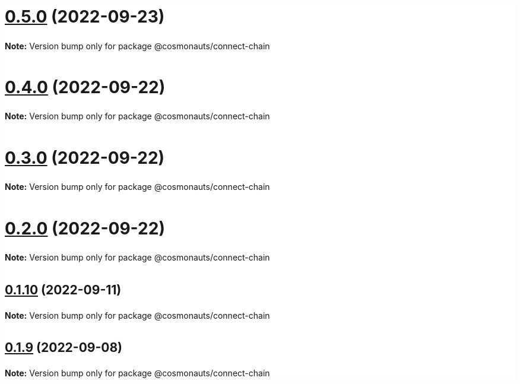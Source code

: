 
# [0.5.0](https://github.com/cosmology-tech/create-cosmos-app/compare/@cosmonauts/connect-chain@0.4.0...@cosmonauts/connect-chain@0.5.0) (2022-09-23)

**Note:** Version bump only for package @cosmonauts/connect-chain





# [0.4.0](https://github.com/cosmology-tech/create-cosmos-app/compare/@cosmonauts/connect-chain@0.3.0...@cosmonauts/connect-chain@0.4.0) (2022-09-22)

**Note:** Version bump only for package @cosmonauts/connect-chain





# [0.3.0](https://github.com/cosmology-tech/create-cosmos-app/compare/@cosmonauts/connect-chain@0.2.0...@cosmonauts/connect-chain@0.3.0) (2022-09-22)

**Note:** Version bump only for package @cosmonauts/connect-chain





# [0.2.0](https://github.com/cosmology-tech/create-cosmos-app/compare/@cosmonauts/connect-chain@0.1.10...@cosmonauts/connect-chain@0.2.0) (2022-09-22)

**Note:** Version bump only for package @cosmonauts/connect-chain





## [0.1.10](https://github.com/cosmology-tech/create-cosmos-app/compare/@cosmonauts/connect-chain@0.1.9...@cosmonauts/connect-chain@0.1.10) (2022-09-11)

**Note:** Version bump only for package @cosmonauts/connect-chain





## [0.1.9](https://github.com/cosmology-tech/create-cosmos-app/compare/@cosmonauts/connect-chain@0.1.8...@cosmonauts/connect-chain@0.1.9) (2022-09-08)

**Note:** Version bump only for package @cosmonauts/connect-chain
